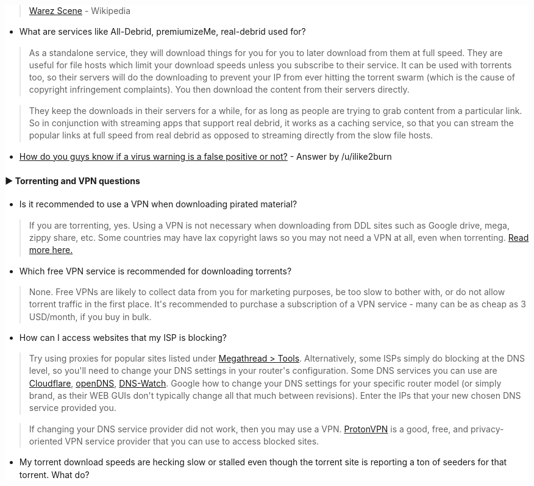 >

> [Warez Scene](https://en.wikipedia.org/wiki/Warez\_scene) - Wikipedia

* What are services like All-Debrid, premiumizeMe, real-debrid used for?

> As a standalone service, they will download things for you for you to later download from them at full speed. They are useful for file hosts which limit your download speeds unless you subscribe to their service. It can be used with torrents too, so their servers will do the downloading to prevent your IP from ever hitting the torrent swarm (which is the cause of copyright infringement complaints). You then download the content from their servers directly.

>

> They keep the downloads in their servers for a while, for as long as people are trying to grab content from a particular link. So in conjunction with streaming apps that support real debrid, it works as a caching service, so that you can stream the popular links at full speed from real debrid as opposed to streaming directly from the slow file hosts.

* [How do you guys know if a virus warning is a false positive or not?](https://www.reddit.com/r/Piracy/comments/n62da6/how\_do\_you\_guys\_know\_if\_a\_virus\_warning\_is\_a/gx4whhz/) - Answer by /u/ilike2burn

&#x20;

#### ► Torrenting and VPN questions

* Is it recommended to use a VPN when downloading pirated material?

> If you are torrenting, yes. Using a VPN is not necessary when downloading from DDL sites such as Google drive, mega, zippy share, etc. Some countries may have lax copyright laws so you may not need a VPN at all, even when torrenting. [Read more here.](https://www.reddit.com/r/Piracy/wiki/faq/isp\_complaints)

* Which free VPN service is recommended for downloading torrents?

> None. Free VPNs are likely to collect data from you for marketing purposes, be too slow to bother with, or do not allow torrent traffic in the first place. It's recommended to purchase a subscription of a VPN service - many can be as cheap as 3 USD/month, if you buy in bulk.

* How can I access websites that my ISP is blocking?

> Try using proxies for popular sites listed under [Megathread > Tools](https://old.reddit.com/r/Piracy/wiki/megathread/tools#wiki\_.25BA\_pirate\_site\_proxies\_.2F\_unblockers). Alternatively, some ISPs simply do blocking at the DNS level, so you'll need to change your DNS settings in your router's configuration. Some DNS services you can use are [Cloudflare](https://developers.cloudflare.com/1.1.1.1/setting-up-1.1.1.1/), [openDNS](https://www.opendns.com/), [DNS-Watch](https://dns.watch/). Google how to change your DNS settings for your specific router model (or simply brand, as their WEB GUIs don't typically change all that much between revisions). Enter the IPs that your new chosen DNS service provided you.

>

> If changing your DNS service provider did not work, then you may use a VPN. [ProtonVPN](https://protonvpn.com/free-vpn) is a good, free, and privacy-oriented VPN service provider that you can use to access blocked sites.

* My torrent download speeds are hecking slow or stalled even though the torrent site is reporting a ton of seeders for that torrent. What do?
